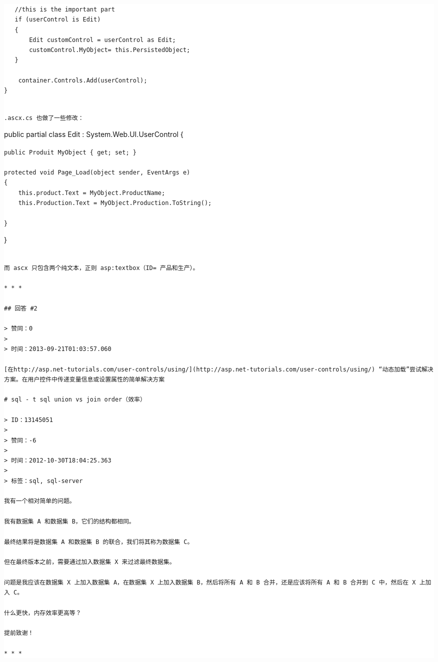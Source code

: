        //this is the important part
       if (userControl is Edit)
       {
           Edit customControl = userControl as Edit;
           customControl.MyObject= this.PersistedObject;
       }

        container.Controls.Add(userControl);
    } 
```

.ascx.cs 也做了一些修改：

```
public partial class Edit : System.Web.UI.UserControl
{

    public Produit MyObject { get; set; }

    protected void Page_Load(object sender, EventArgs e)
    {
        this.product.Text = MyObject.ProductName;
        this.Production.Text = MyObject.Production.ToString();

    }
} 
```

而 ascx 只包含两个纯文本，正则 asp:textbox（ID= 产品和生产）。

* * *

## 回答 #2

> 赞同：0
> 
> 时间：2013-09-21T01:03:57.060

[在http://asp.net-tutorials.com/user-controls/using/](http://asp.net-tutorials.com/user-controls/using/) “动态加载”尝试解决方案。在用户控件中传递变量信息或设置属性的简单解决方案

# sql - t sql union vs join order（效率）

> ID：13145051
> 
> 赞同：-6
> 
> 时间：2012-10-30T18:04:25.363
> 
> 标签：sql, sql-server

我有一个相对简单的问题。

我有数据集 A 和数据集 B，它们的结构都相同。

最终结果将是数据集 A 和数据集 B 的联合，我们将其称为数据集 C。

但在最终版本之前，需要通过加入数据集 X 来过滤最终数据集。

问题是我应该在数据集 X 上加入数据集 A，在数据集 X 上加入数据集 B，然后将所有 A 和 B 合并，还是应该将所有 A 和 B 合并到 C 中，然后在 X 上加入 C。

什么更快，内存效率更高等？

提前致谢！

* * *
```